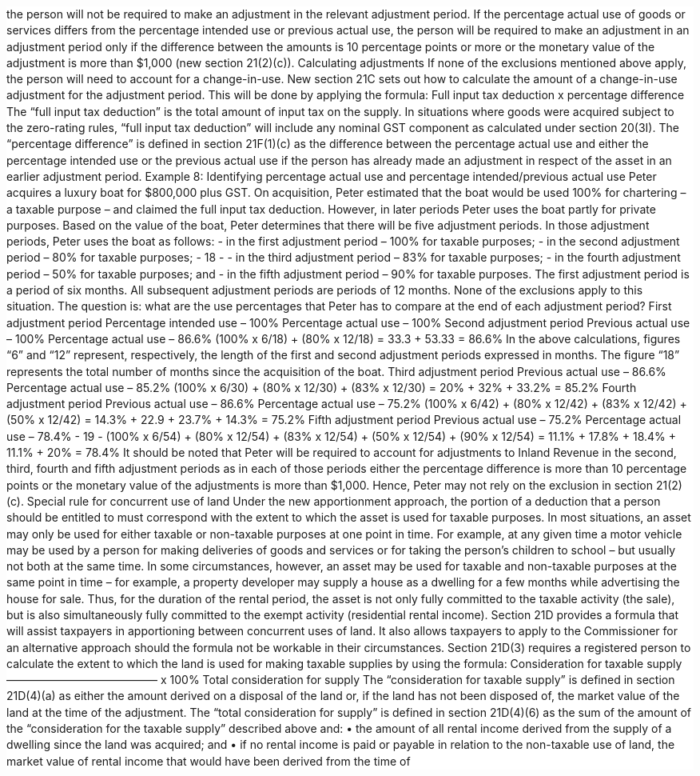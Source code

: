 the person will not be required to make an adjustment in the relevant adjustment period. If the percentage actual use of goods or services differs from the percentage intended use or previous actual use, the person will be required to make an adjustment in an adjustment period only if the difference between the amounts is 10 percentage points or more or the monetary value of the adjustment is more than $1,000 (new section 21(2)(c)). Calculating adjustments If none of the exclusions mentioned above apply, the person will need to account for a change-in-use. New section 21C sets out how to calculate the amount of a change-in-use adjustment for the adjustment period. This will be done by applying the formula: Full input tax deduction x percentage difference The “full input tax deduction” is the total amount of input tax on the supply. In situations where goods were acquired subject to the zero-rating rules, “full input tax deduction” will include any nominal GST component as calculated under section 20(3I). The “percentage difference” is defined in section 21F(1)(c) as the difference between the percentage actual use and either the percentage intended use or the previous actual use if the person has already made an adjustment in respect of the asset in an earlier adjustment period. Example 8: Identifying percentage actual use and percentage intended/previous actual use Peter acquires a luxury boat for $800,000 plus GST. On acquisition, Peter estimated that the boat would be used 100% for chartering – a taxable purpose – and claimed the full input tax deduction. However, in later periods Peter uses the boat partly for private purposes. Based on the value of the boat, Peter determines that there will be five adjustment periods. In those adjustment periods, Peter uses the boat as follows: - in the first adjustment period – 100% for taxable purposes; - in the second adjustment period – 80% for taxable purposes; - 18 - - in the third adjustment period – 83% for taxable purposes; - in the fourth adjustment period – 50% for taxable purposes; and - in the fifth adjustment period – 90% for taxable purposes. The first adjustment period is a period of six months. All subsequent adjustment periods are periods of 12 months. None of the exclusions apply to this situation. The question is: what are the use percentages that Peter has to compare at the end of each adjustment period? First adjustment period Percentage intended use – 100% Percentage actual use – 100% Second adjustment period Previous actual use – 100% Percentage actual use – 86.6% (100% x 6/18) + (80% x 12/18) = 33.3 + 53.33 = 86.6% In the above calculations, figures “6” and “12” represent, respectively, the length of the first and second adjustment periods expressed in months. The figure “18” represents the total number of months since the acquisition of the boat. Third adjustment period Previous actual use – 86.6% Percentage actual use – 85.2% (100% x 6/30) + (80% x 12/30) + (83% x 12/30) = 20% + 32% + 33.2% = 85.2% Fourth adjustment period Previous actual use – 86.6% Percentage actual use – 75.2% (100% x 6/42) + (80% x 12/42) + (83% x 12/42) + (50% x 12/42) = 14.3% + 22.9 + 23.7% + 14.3% = 75.2% Fifth adjustment period Previous actual use – 75.2% Percentage actual use – 78.4% - 19 - (100% x 6/54) + (80% x 12/54) + (83% x 12/54) + (50% x 12/54) + (90% x 12/54) = 11.1% + 17.8% + 18.4% + 11.1% + 20% = 78.4% It should be noted that Peter will be required to account for adjustments to Inland Revenue in the second, third, fourth and fifth adjustment periods as in each of those periods either the percentage difference is more than 10 percentage points or the monetary value of the adjustments is more than $1,000. Hence, Peter may not rely on the exclusion in section 21(2)(c). Special rule for concurrent use of land Under the new apportionment approach, the portion of a deduction that a person should be entitled to must correspond with the extent to which the asset is used for taxable purposes. In most situations, an asset may only be used for either taxable or non-taxable purposes at one point in time. For example, at any given time a motor vehicle may be used by a person for making deliveries of goods and services or for taking the person’s children to school – but usually not both at the same time. In some circumstances, however, an asset may be used for taxable and non-taxable purposes at the same point in time – for example, a property developer may supply a house as a dwelling for a few months while advertising the house for sale. Thus, for the duration of the rental period, the asset is not only fully committed to the taxable activity (the sale), but is also simultaneously fully committed to the exempt activity (residential rental income). Section 21D provides a formula that will assist taxpayers in apportioning between concurrent uses of land. It also allows taxpayers to apply to the Commissioner for an alternative approach should the formula not be workable in their circumstances. Section 21D(3) requires a registered person to calculate the extent to which the land is used for making taxable supplies by using the formula: Consideration for taxable supply ––––––––––––––––––––––––––– x 100% Total consideration for supply The “consideration for taxable supply” is defined in section 21D(4)(a) as either the amount derived on a disposal of the land or, if the land has not been disposed of, the market value of the land at the time of the adjustment. The “total consideration for supply” is defined in section 21D(4)(6) as the sum of the amount of the “consideration for the taxable supply” described above and: • the amount of all rental income derived from the supply of a dwelling since the land was acquired; and • if no rental income is paid or payable in relation to the non-taxable use of land, the market value of rental income that would have been derived from the time of
